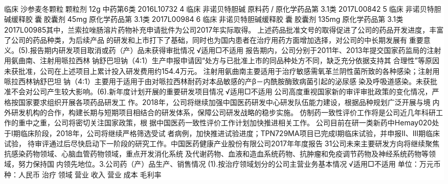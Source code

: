 临床
沙参麦冬颗粒
颗粒剂
12g
中药第6类
2016L10732
4
临床
非诺贝特胆碱
原料药
/
原化学药品第
3.1类
2017L00842
5
临床
非诺贝特胆碱缓释胶
囊
胶囊剂
45mg
原化学药品第
3.1类
2017L00984
6
临床
非诺贝特胆碱缓释胶
囊
胶囊剂
135mg
原化学药品第
3.1类
2017L00985其中，兰索拉唑肠溶片药物补充申请批件为公司2017年实际取得。
上述药品批准文号的取得促进了公司的药品开发进度，丰富了公司的药品种类，为后续产品
的研发和上市打下了基础，同时也为国内患者在治疗用药方面增加选择，对公司的中长期发展有
重要意义。(5).报告期内研发项目取消或药（产）品未获得审批情况
√适用□不适用
报告期内，公司分别于2011年、2013年提交国家药监局的注射用氨曲南、注射用哌拉西林
钠舒巴坦钠（4:1）生产申报申请因“处方与已批准上市的同品种处方不同，缺乏充分依据支持其
合理性”等原因未获批准，公司在上述项目上累计投入研发费用约154.4万元。
注射用氨曲南主要适用于治疗敏感需氧革兰阴性菌所致的各种感染；注射用哌拉西林钠舒巴坦
钠（4:1）主要用于适用于由对哌拉西林耐药对本品敏感的产β－内酰胺酶致病菌引起的泌尿感
染及呼吸道感染。未获批准不会对公司产生较大影响。(6).新年度计划开展的重要研发项目情况
√适用□不适用
公司高度重视国家新的审评审批政策的变化情况，严格按国家要求组织开展各项药品研发工
作。2018年，公司将继续加强中国医药研发中心研发队伍能力建设，根据品种规划广泛开展与境
内外研发机构的合作，构建长期与短期项目相结合的研发体系，保障公司研发战略的稳步实施。
仿制药一致性评价工作将是公司近几年科研工作的重中之重，公司将密切关注国家政策，根
据中国医药一致性评价工作计划加快推进相关工作。
公司目前在研一类新药中Hemay020处于I期临床阶段，2018年，公司将继续严格筛选受试
者病例，加快推进试验进度；TPN729MA项目已完成I期临床试验，并申报II、III期临床试验，
待审评通过后尽快启动下一阶段的研究工作。中国医药健康产业股份有限公司2017年年度报告
31公司未来主要研发方向将继续聚焦抗感染药物领域、心脑血管药物领域，重点开发消化系统
及代谢药物、血液和造血系统药物、抗肿瘤和免疫调节药物及神经系统药物等领域，努力保持国
内领先地位。3.公司药（产）品生产、销售情况
(1).按治疗领域划分的公司主营业务基本情况
√适用□不适用
单位：万元币种：人民币
治疗
领域
营业
收入
营业
成本
毛利率